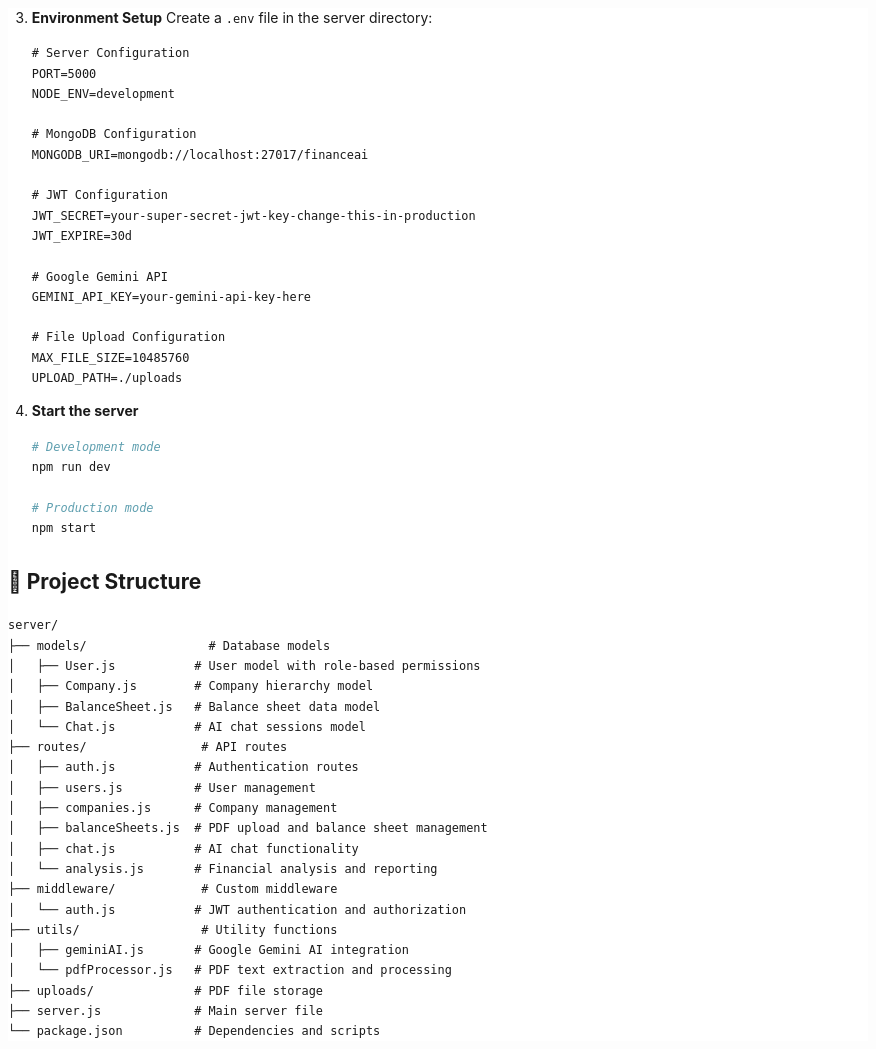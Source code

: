 3. **Environment Setup**
   Create a `.env` file in the server directory:
   ```env
   # Server Configuration
   PORT=5000
   NODE_ENV=development

   # MongoDB Configuration
   MONGODB_URI=mongodb://localhost:27017/financeai

   # JWT Configuration
   JWT_SECRET=your-super-secret-jwt-key-change-this-in-production
   JWT_EXPIRE=30d

   # Google Gemini API
   GEMINI_API_KEY=your-gemini-api-key-here

   # File Upload Configuration
   MAX_FILE_SIZE=10485760
   UPLOAD_PATH=./uploads
   ```

4. **Start the server**
   ```bash
   # Development mode
   npm run dev

   # Production mode
   npm start
   ```

## 📁 Project Structure

```
server/
├── models/                 # Database models
│   ├── User.js           # User model with role-based permissions
│   ├── Company.js        # Company hierarchy model
│   ├── BalanceSheet.js   # Balance sheet data model
│   └── Chat.js           # AI chat sessions model
├── routes/                # API routes
│   ├── auth.js           # Authentication routes
│   ├── users.js          # User management
│   ├── companies.js      # Company management
│   ├── balanceSheets.js  # PDF upload and balance sheet management
│   ├── chat.js           # AI chat functionality
│   └── analysis.js       # Financial analysis and reporting
├── middleware/            # Custom middleware
│   └── auth.js           # JWT authentication and authorization
├── utils/                 # Utility functions
│   ├── geminiAI.js       # Google Gemini AI integration
│   └── pdfProcessor.js   # PDF text extraction and processing
├── uploads/              # PDF file storage
├── server.js             # Main server file
└── package.json          # Dependencies and scripts
```
